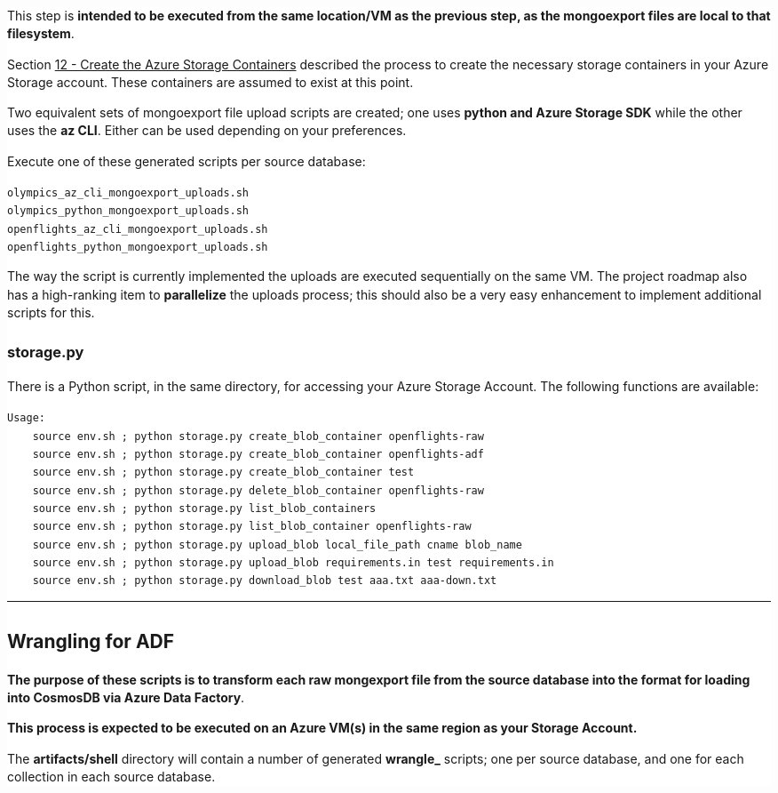 This step is **intended to be executed from the same location/VM as the previous step, as the mongoexport files are local to that filesystem**.

Section [12 - Create the Azure Storage Containers](12_create_the_azure_storage_containers.md)
described the process to create the necessary storage containers in your Azure Storage account.
These containers are assumed to exist at this point.

Two equivalent sets of mongoexport file upload scripts are created; one uses
**python and Azure Storage SDK** while the other uses the **az CLI**.  Either can
be used depending on your preferences.

Execute one of these generated scripts per source database:

```
olympics_az_cli_mongoexport_uploads.sh
olympics_python_mongoexport_uploads.sh
openflights_az_cli_mongoexport_uploads.sh
openflights_python_mongoexport_uploads.sh
```

The way the script is currently implemented the uploads are executed sequentially on the same VM.
The project roadmap also has a high-ranking item to **parallelize** the uploads process; this should
also be a very easy enhancement to implement additional scripts for this.

### storage.py

There is a Python script, in the same directory, for accessing your Azure Storage Account.
The following functions are available:

```
Usage:
    source env.sh ; python storage.py create_blob_container openflights-raw
    source env.sh ; python storage.py create_blob_container openflights-adf
    source env.sh ; python storage.py create_blob_container test
    source env.sh ; python storage.py delete_blob_container openflights-raw
    source env.sh ; python storage.py list_blob_containers
    source env.sh ; python storage.py list_blob_container openflights-raw
    source env.sh ; python storage.py upload_blob local_file_path cname blob_name
    source env.sh ; python storage.py upload_blob requirements.in test requirements.in
    source env.sh ; python storage.py download_blob test aaa.txt aaa-down.txt
```

---

## Wrangling for ADF

**The purpose of these scripts is to transform each raw mongexport file from the source database into the format for loading into CosmosDB via Azure Data Factory**.

**This process is expected to be executed on an Azure VM(s) in the same region as your Storage Account.**

The **artifacts/shell** directory will contain a number of generated **wrangle_** scripts;
one per source database, and one for each collection in each source database.
